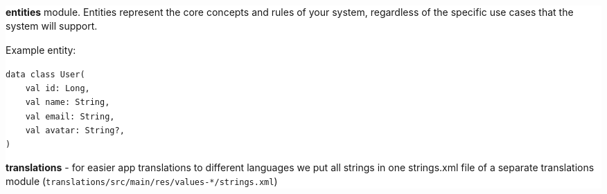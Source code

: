  **entities** module.
Entities represent the core concepts and rules of your system, regardless of the specific use cases that the system will support.

Example entity:
```
data class User(
    val id: Long,
    val name: String,
    val email: String,
    val avatar: String?,
)
```

 **translations** - for easier app translations to different languages we put all strings in one strings.xml file of a separate translations module (`translations/src/main/res/values-*/strings.xml`)
 